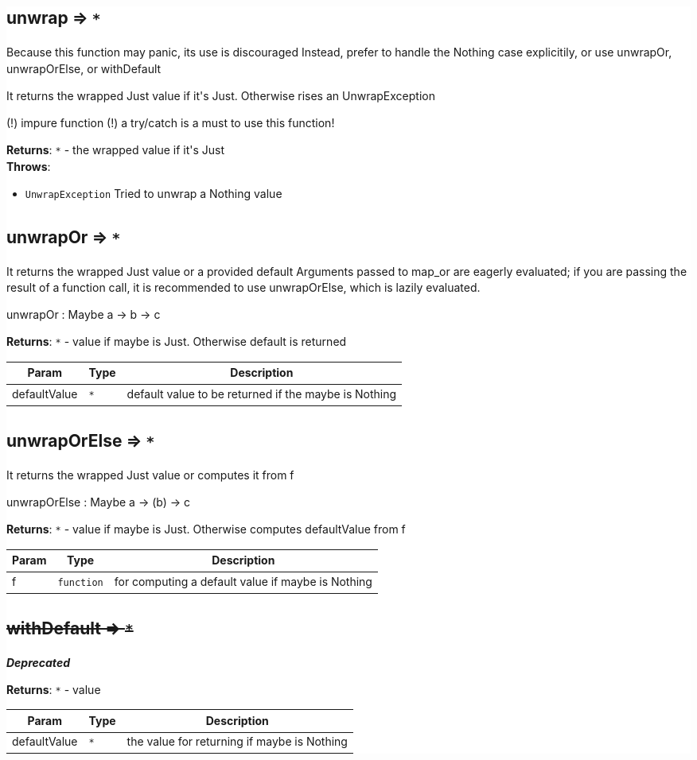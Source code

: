 <a name="unwrap"></a>

## unwrap ⇒ <code>\*</code>
Because this function may panic, its use is discouraged
Instead, prefer to handle the Nothing case explicitily, or use unwrapOr, unwrapOrElse,
or withDefault

It returns the wrapped Just value if it's Just. Otherwise rises an UnwrapException

(!) impure function
(!) a try/catch is a must to use this function!

**Returns**: <code>\*</code> - the wrapped value if it's Just  
**Throws**:

- <code>UnwrapException</code> Tried to unwrap a Nothing value

<a name="unwrapOr"></a>

## unwrapOr ⇒ <code>\*</code>
It returns the wrapped Just value or a provided default
Arguments passed to map_or are eagerly evaluated;
if you are passing the result of a function call,
it is recommended to use unwrapOrElse, which is lazily evaluated.

unwrapOr : Maybe a -> b -> c

**Returns**: <code>\*</code> - value if maybe is Just. Otherwise default is returned  

| Param | Type | Description |
| --- | --- | --- |
| defaultValue | <code>\*</code> | default value to be returned if the maybe is Nothing |

<a name="unwrapOrElse"></a>

## unwrapOrElse ⇒ <code>\*</code>
It returns the wrapped Just value or computes it from f

unwrapOrElse : Maybe a -> (b) -> c

**Returns**: <code>\*</code> - value if maybe is Just. Otherwise computes defaultValue from f  

| Param | Type | Description |
| --- | --- | --- |
| f | <code>function</code> | for computing a default value if maybe is Nothing |

<a name="withDefault"></a>

## ~~withDefault ⇒ <code>\*</code>~~
***Deprecated***

**Returns**: <code>\*</code> - value  

| Param | Type | Description |
| --- | --- | --- |
| defaultValue | <code>\*</code> | the value for returning if maybe is Nothing |
